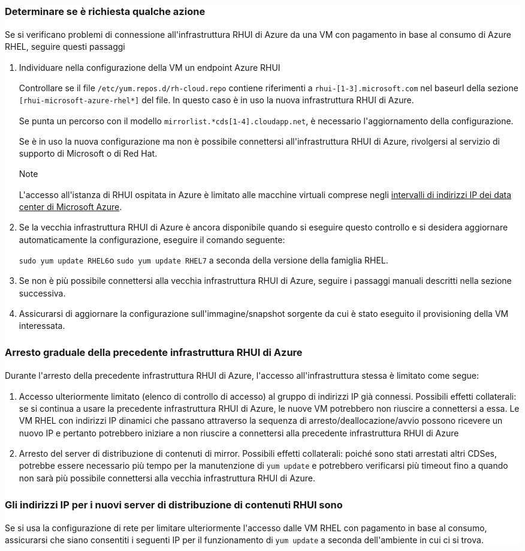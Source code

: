 ### <a name="determine-if-action-is-required"></a>Determinare se è richiesta qualche azione
Se si verificano problemi di connessione all'infrastruttura RHUI di Azure da una VM con pagamento in base al consumo di Azure RHEL, seguire questi passaggi
1. Individuare nella configurazione della VM un endpoint Azure RHUI

    Controllare se il file `/etc/yum.repos.d/rh-cloud.repo` contiene riferimenti a `rhui-[1-3].microsoft.com` nel baseurl della sezione `[rhui-microsoft-azure-rhel*]` del file. In questo caso è in uso la nuova infrastruttura RHUI di Azure.

    Se punta un percorso con il modello `mirrorlist.*cds[1-4].cloudapp.net`, è necessario l'aggiornamento della configurazione.

    Se è in uso la nuova configurazione ma non è possibile connettersi all'infrastruttura RHUI di Azure, rivolgersi al servizio di supporto di Microsoft o di Red Hat.

    > [!NOTE]
    > L'accesso all'istanza di RHUI ospitata in Azure è limitato alle macchine virtuali comprese negli [intervalli di indirizzi IP dei data center di Microsoft Azure](https://www.microsoft.com/download/details.aspx?id=41653).
    > 

2. Se la vecchia infrastruttura RHUI di Azure è ancora disponibile quando si eseguire questo controllo e si desidera aggiornare automaticamente la configurazione, eseguire il comando seguente:

    `sudo yum update RHEL6`o `sudo yum update RHEL7` a seconda della versione della famiglia RHEL.

3. Se non è più possibile connettersi alla vecchia infrastruttura RHUI di Azure, seguire i passaggi manuali descritti nella sezione successiva.

4. Assicurarsi di aggiornare la configurazione sull'immagine/snapshot sorgente da cui è stato eseguito il provisioning della VM interessata.

### <a name="phased-shutdown-of-the-old-azure-rhui"></a>Arresto graduale della precedente infrastruttura RHUI di Azure
Durante l'arresto della precedente infrastruttura RHUI di Azure, l'accesso all'infrastruttura stessa è limitato come segue:

1. Accesso ulteriormente limitato (elenco di controllo di accesso) al gruppo di indirizzi IP già connessi. Possibili effetti collaterali: se si continua a usare la precedente infrastruttura RHUI di Azure, le nuove VM potrebbero non riuscire a connettersi a essa. Le VM RHEL con indirizzi IP dinamici che passano attraverso la sequenza di arresto/deallocazione/avvio possono ricevere un nuovo IP e pertanto potrebbero iniziare a non riuscire a connettersi alla precedente infrastruttura RHUI di Azure

2. Arresto del server di distribuzione di contenuti di mirror. Possibili effetti collaterali: poiché sono stati arrestati altri CDSes, potrebbe essere necessario più tempo per la manutenzione di `yum update` e potrebbero verificarsi più timeout fino a quando non sarà più possibile connettersi alla vecchia infrastruttura RHUI di Azure.

### <a name="the-ips-for-the-new-rhui-content-delivery-servers-are"></a>Gli indirizzi IP per i nuovi server di distribuzione di contenuti RHUI sono
Se si usa la configurazione di rete per limitare ulteriormente l'accesso dalle VM RHEL con pagamento in base al consumo, assicurarsi che siano consentiti i seguenti IP per il funzionamento di `yum update` a seconda dell'ambiente in cui ci si trova. 
